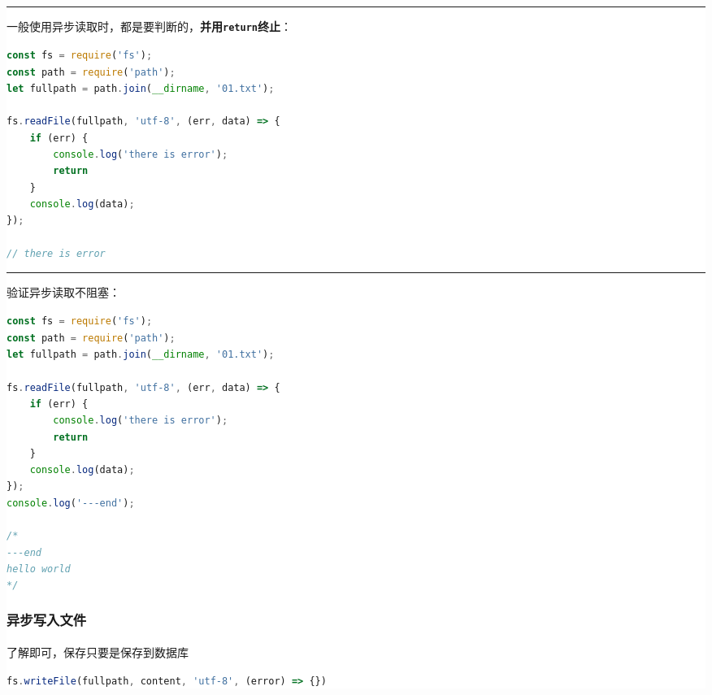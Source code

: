 ```js
```

---

一般使用异步读取时，都是要判断的，**并用`return`终止**：

```js
const fs = require('fs');
const path = require('path');
let fullpath = path.join(__dirname, '01.txt');

fs.readFile(fullpath, 'utf-8', (err, data) => {
    if (err) {
        console.log('there is error');
        return
    }
    console.log(data);
});

// there is error
```

---

验证异步读取不阻塞：

```js
const fs = require('fs');
const path = require('path');
let fullpath = path.join(__dirname, '01.txt');

fs.readFile(fullpath, 'utf-8', (err, data) => {
    if (err) {
        console.log('there is error');
        return
    }
    console.log(data);
});
console.log('---end');

/*
---end
hello world
*/
```



### 异步写入文件

了解即可，保存只要是保存到数据库

```js
fs.writeFile(fullpath, content, 'utf-8', (error) => {})
```
